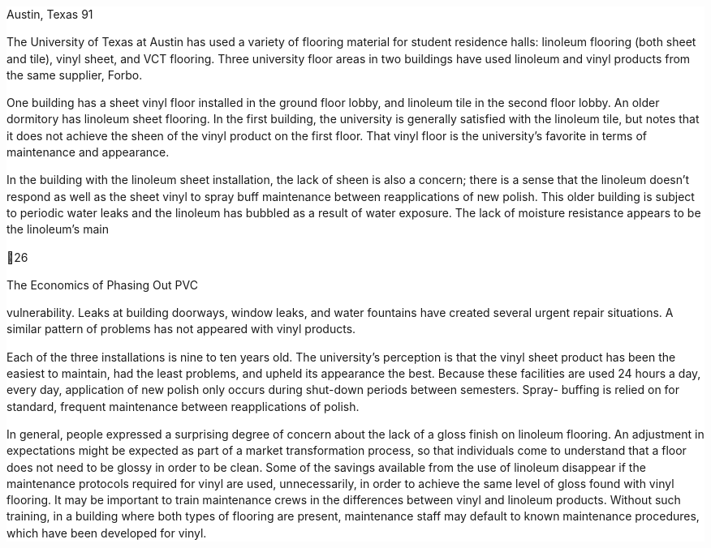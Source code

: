 Austin, Texas 91

The University of Texas at Austin has used a variety
of flooring material for student residence halls:
linoleum flooring (both sheet and tile), vinyl sheet,
and VCT flooring. Three university floor areas in two
buildings have used linoleum and vinyl products
from the same supplier, Forbo.

One building has a sheet vinyl floor installed in the
ground floor lobby, and linoleum tile in the second
floor lobby. An older dormitory has linoleum sheet
flooring. In the first building, the university is
generally satisfied with the linoleum tile, but notes
that it does not achieve the sheen of the vinyl product
on the first floor. That vinyl floor is the university’s
favorite in terms of maintenance and appearance.

In the building with the linoleum sheet installation,
the lack of sheen is also a concern; there is a sense
that the linoleum doesn’t respond as well as the sheet
vinyl to spray buff maintenance between
reapplications of new polish. This older building is
subject to periodic water leaks and the linoleum has
bubbled as a result of water exposure. The lack of
moisture resistance appears to be the linoleum’s main

26

The Economics of Phasing Out PVC

vulnerability. Leaks at building doorways, window
leaks, and water fountains have created several
urgent repair situations. A similar pattern of problems
has not appeared with vinyl products.

Each of the three installations is nine to ten years old.
The university’s perception is that the vinyl sheet
product has been the easiest to maintain, had the least
problems, and upheld its appearance the best.
Because these facilities are used 24 hours a day,
every day, application of new polish only occurs
during shut-down periods between semesters. Spray-
buffing is relied on for standard, frequent
maintenance between reapplications of polish.

In general, people expressed a surprising degree of
concern about the lack of a gloss finish on linoleum
flooring. An adjustment in expectations might be
expected as part of a market transformation process,
so that individuals come to understand that a floor
does not need to be glossy in order to be clean. Some
of the savings available from the use of linoleum
disappear if the maintenance protocols required for
vinyl are used, unnecessarily, in order to achieve the
same level of gloss found with vinyl flooring. It may
be important to train maintenance crews in the
differences between vinyl and linoleum products.
Without such training, in a building where both types
of flooring are present, maintenance staff may default
to known maintenance procedures, which have been
developed for vinyl.
